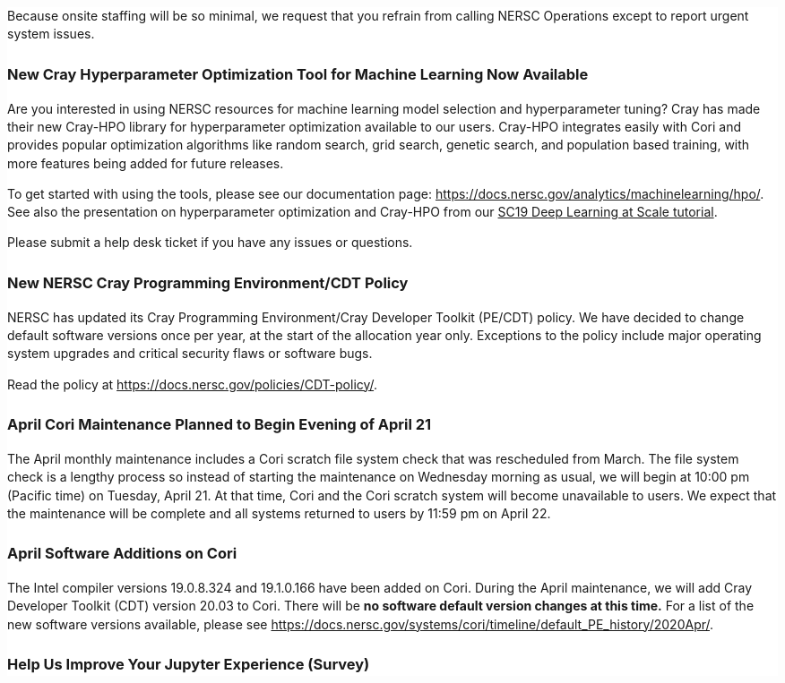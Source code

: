 Because onsite staffing will be so minimal, we request that you refrain from
calling NERSC Operations except to report urgent system issues.


### New Cray Hyperparameter Optimization Tool for Machine Learning Now Available <a name="crayhpo"/></a> 

Are you interested in using NERSC resources for machine learning model selection
and hyperparameter tuning? Cray has made their new Cray-HPO library for 
hyperparameter optimization available to our users. Cray-HPO integrates easily 
with Cori and provides popular optimization algorithms like random search, grid 
search, genetic search, and population based training, with more features being 
added for future releases. 

To get started with using the tools, please see our documentation page:
<https://docs.nersc.gov/analytics/machinelearning/hpo/>.
See also the presentation on hyperparameter optimization and Cray-HPO from our 
[SC19 Deep Learning at Scale tutorial](https://drive.google.com/drive/folders/1KJm08Ry4qJXOl19MAu2Ao1t_fRNaMwZn?usp=sharing).

Please submit a help desk ticket if you have any issues or questions.


### New NERSC Cray Programming Environment/CDT Policy <a name="pecdtpolicy"/></a> 

NERSC has updated its Cray Programming Environment/Cray Developer Toolkit
(PE/CDT) policy. We have decided to change default software versions once per 
year, at the start of the allocation year only. Exceptions to the policy include
major operating system upgrades and critical security flaws or software bugs.

Read the policy at <https://docs.nersc.gov/policies/CDT-policy/>.


### April Cori Maintenance Planned to Begin Evening of April 21 <a name="aprmaint"/></a> 

The April monthly maintenance includes a Cori scratch file system check that was
rescheduled from March. The file system check is a lengthy process so instead of
starting the maintenance on Wednesday morning as usual, we will begin at 10:00 
pm (Pacific time) on Tuesday, April 21. At that time, Cori and the Cori scratch 
system will become unavailable to users. We expect that the maintenance will be 
complete and all systems returned to users by 11:59 pm on April 22.


### April Software Additions on Cori <a name="aprcdt"/></a> 

The Intel compiler versions 19.0.8.324 and 19.1.0.166 have been added on Cori.
During the April maintenance, we will add Cray Developer Toolkit (CDT) version
20.03 to Cori. There will be **no software default version changes at this 
time.** For a list of the new software versions available, please see 
<https://docs.nersc.gov/systems/cori/timeline/default_PE_history/2020Apr/>.


### Help Us Improve Your Jupyter Experience (Survey) <a name="jupytersurvey"/></a> 
